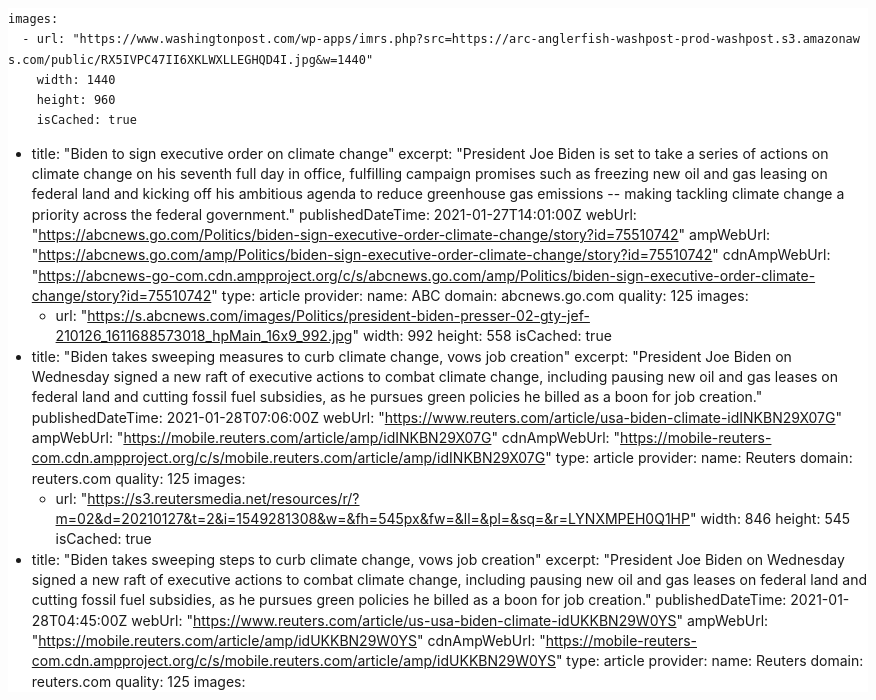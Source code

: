     images:
      - url: "https://www.washingtonpost.com/wp-apps/imrs.php?src=https://arc-anglerfish-washpost-prod-washpost.s3.amazonaws.com/public/RX5IVPC47II6XKLWXLLEGHQD4I.jpg&w=1440"
        width: 1440
        height: 960
        isCached: true
  - title: "Biden to sign executive order on climate change"
    excerpt: "President Joe Biden is set to take a series of actions on climate change on his seventh full day in office, fulfilling campaign promises such as freezing new oil and gas leasing on federal land and kicking off his ambitious agenda to reduce greenhouse gas emissions -- making tackling climate change a priority across the federal government."
    publishedDateTime: 2021-01-27T14:01:00Z
    webUrl: "https://abcnews.go.com/Politics/biden-sign-executive-order-climate-change/story?id=75510742"
    ampWebUrl: "https://abcnews.go.com/amp/Politics/biden-sign-executive-order-climate-change/story?id=75510742"
    cdnAmpWebUrl: "https://abcnews-go-com.cdn.ampproject.org/c/s/abcnews.go.com/amp/Politics/biden-sign-executive-order-climate-change/story?id=75510742"
    type: article
    provider:
      name: ABC
      domain: abcnews.go.com
    quality: 125
    images:
      - url: "https://s.abcnews.com/images/Politics/president-biden-presser-02-gty-jef-210126_1611688573018_hpMain_16x9_992.jpg"
        width: 992
        height: 558
        isCached: true
  - title: "Biden takes sweeping measures to curb climate change, vows job creation"
    excerpt: "President Joe Biden on Wednesday signed a new raft of executive actions to combat climate change, including pausing new oil and gas leases on federal land and cutting fossil fuel subsidies, as he pursues green policies he billed as a boon for job creation."
    publishedDateTime: 2021-01-28T07:06:00Z
    webUrl: "https://www.reuters.com/article/usa-biden-climate-idINKBN29X07G"
    ampWebUrl: "https://mobile.reuters.com/article/amp/idINKBN29X07G"
    cdnAmpWebUrl: "https://mobile-reuters-com.cdn.ampproject.org/c/s/mobile.reuters.com/article/amp/idINKBN29X07G"
    type: article
    provider:
      name: Reuters
      domain: reuters.com
    quality: 125
    images:
      - url: "https://s3.reutersmedia.net/resources/r/?m=02&d=20210127&t=2&i=1549281308&w=&fh=545px&fw=&ll=&pl=&sq=&r=LYNXMPEH0Q1HP"
        width: 846
        height: 545
        isCached: true
  - title: "Biden takes sweeping steps to curb climate change, vows job creation"
    excerpt: "President Joe Biden on Wednesday signed a new raft of executive actions to combat climate change, including pausing new oil and gas leases on federal land and cutting fossil fuel subsidies, as he pursues green policies he billed as a boon for job creation."
    publishedDateTime: 2021-01-28T04:45:00Z
    webUrl: "https://www.reuters.com/article/us-usa-biden-climate-idUKKBN29W0YS"
    ampWebUrl: "https://mobile.reuters.com/article/amp/idUKKBN29W0YS"
    cdnAmpWebUrl: "https://mobile-reuters-com.cdn.ampproject.org/c/s/mobile.reuters.com/article/amp/idUKKBN29W0YS"
    type: article
    provider:
      name: Reuters
      domain: reuters.com
    quality: 125
    images: